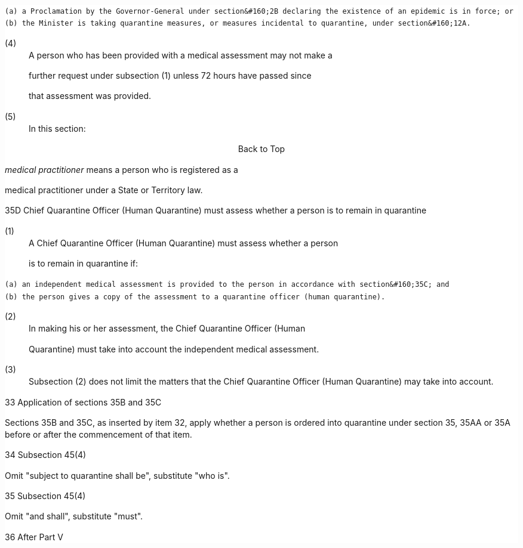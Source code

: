 </dd> </dl></dl>

	(a)	a Proclamation by the Governor-General under section&#160;2B declaring the existence of an epidemic is in force; or
 	(b)	the Minister is taking quarantine measures, or measures incidental to quarantine, under section&#160;12A.

<dl compact=""><dl compact="">

<dt>(4)</dt><dd>A person who has been provided with a medical assessment may not make a

further request under subsection&#160;(1) unless 72 hours have passed since

that assessment was provided.</dd> <dt>(5)</dt><dd>In this section: </dd> </dl></dl>

<center>Back to Top</center>

<def><dl compact=""><dl compact="">

_medical practitioner_ means a person who is registered as a

medical practitioner under a State or Territory law.

 </dl></dl>

35D  Chief Quarantine Officer (Human Quarantine) must assess whether a person is to remain in quarantine

<dl compact=""><dl compact="">

<dt>(1)</dt><dd>A Chief Quarantine Officer (Human Quarantine) must assess whether a person

is to remain in quarantine if:

</dd> </dl></dl>

	(a)	an independent medical assessment is provided to the person in accordance with section&#160;35C; and
 	(b)	the person gives a copy of the assessment to a quarantine officer (human quarantine).

<dl compact=""><dl compact="">

<dt>(2)</dt><dd>In making his or her assessment, the Chief Quarantine Officer (Human

Quarantine) must take into account the independent medical assessment.</dd> <dt>(3)</dt><dd>Subsection&#160;(2) does not limit the matters that the Chief Quarantine Officer (Human Quarantine) may take into account. </dd> </dl></dl>

33  Application of sections&#160;35B and 35C

Sections&#160;35B and 35C, as inserted by item&#160;32, apply whether a person is ordered into quarantine under section&#160;35, 35AA or 35A before or after the commencement of that item.

34  Subsection 45(4)

Omit "subject to quarantine shall be", substitute "who is".

35  Subsection 45(4)

Omit "and shall", substitute "must".

36  After Part&#160;V
